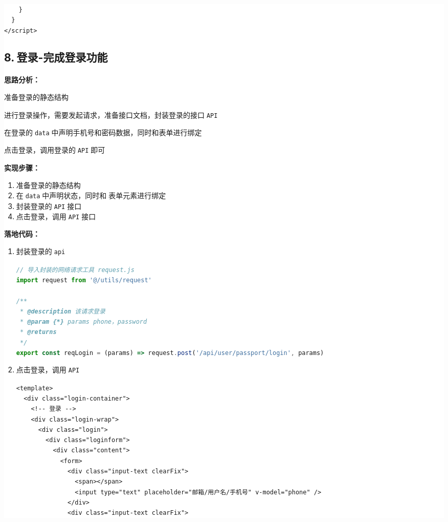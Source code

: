    ```vue
       }
     }
   </script>
   ```







## 8. 登录-完成登录功能



**思路分析：**



准备登录的静态结构

进行登录操作，需要发起请求，准备接口文档，封装登录的接口 `API`

在登录的 `data` 中声明手机号和密码数据，同时和表单进行绑定

点击登录，调用登录的 `API` 即可



**实现步骤：**



1. 准备登录的静态结构
2. 在 `data` 中声明状态，同时和 表单元素进行绑定
3. 封装登录的 `API` 接口
4. 点击登录，调用 `API` 接口



**落地代码：**



1. 封装登录的 `api`

   ```js
   // 导入封装的网络请求工具 request.js
   import request from '@/utils/request'
   
   /**
    * @description 该请求登录
    * @param {*} params phone，password
    * @returns
    */
   export const reqLogin = (params) => request.post('/api/user/passport/login', params)
   
   ```

   

2. 点击登录，调用 `API`

   ```vue
   <template>
     <div class="login-container">
       <!-- 登录 -->
       <div class="login-wrap">
         <div class="login">
           <div class="loginform">
             <div class="content">
               <form>
                 <div class="input-text clearFix">
                   <span></span>
                   <input type="text" placeholder="邮箱/用户名/手机号" v-model="phone" />
                 </div>
                 <div class="input-text clearFix">
   ```